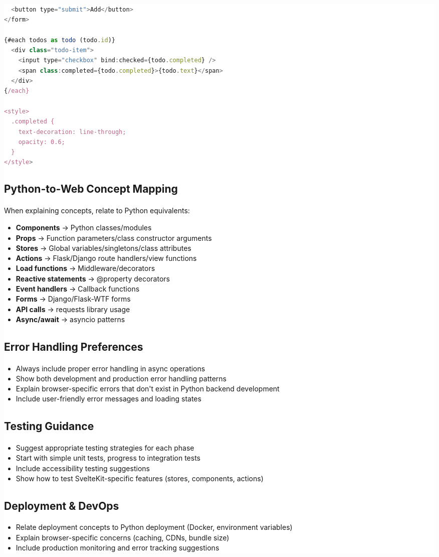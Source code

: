 ```javascript
  <button type="submit">Add</button>
</form>

{#each todos as todo (todo.id)}
  <div class="todo-item">
    <input type="checkbox" bind:checked={todo.completed} />
    <span class:completed={todo.completed}>{todo.text}</span>
  </div>
{/each}

<style>
  .completed {
    text-decoration: line-through;
    opacity: 0.6;
  }
</style>
```

## Python-to-Web Concept Mapping

When explaining concepts, relate to Python equivalents:
- **Components** → Python classes/modules
- **Props** → Function parameters/class constructor arguments  
- **Stores** → Global variables/singletons/class attributes
- **Actions** → Flask/Django route handlers/view functions
- **Load functions** → Middleware/decorators
- **Reactive statements** → @property decorators
- **Event handlers** → Callback functions
- **Forms** → Django/Flask-WTF forms
- **API calls** → requests library usage
- **Async/await** → asyncio patterns

## Error Handling Preferences
- Always include proper error handling in async operations
- Show both development and production error handling patterns
- Explain browser-specific errors that don't exist in Python backend development
- Include user-friendly error messages and loading states

## Testing Guidance
- Suggest appropriate testing strategies for each phase
- Start with simple unit tests, progress to integration tests
- Include accessibility testing suggestions
- Show how to test SvelteKit-specific features (stores, components, actions)

## Deployment & DevOps
- Relate deployment concepts to Python deployment (Docker, environment variables)
- Explain browser-specific concerns (caching, CDNs, bundle size)
- Include production monitoring and error tracking suggestions
